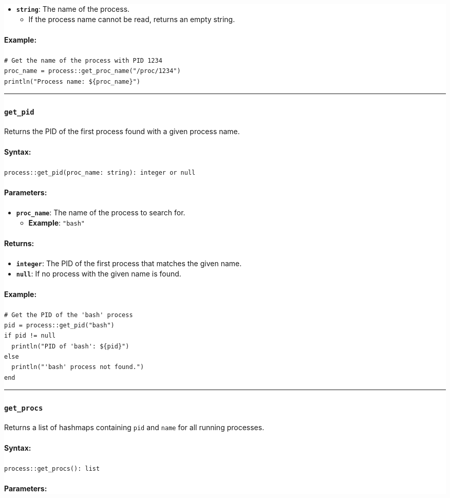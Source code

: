 - **`string`**: The name of the process.
  - If the process name cannot be read, returns an empty string.

#### **Example:**
```kiwi
# Get the name of the process with PID 1234
proc_name = process::get_proc_name("/proc/1234")
println("Process name: ${proc_name}")
```

---

### `get_pid`

Returns the PID of the first process found with a given process name.

#### **Syntax:**
```kiwi
process::get_pid(proc_name: string): integer or null
```

#### **Parameters:**

- **`proc_name`**: The name of the process to search for.
  - **Example**: `"bash"`

#### **Returns:**

- **`integer`**: The PID of the first process that matches the given name.
- **`null`**: If no process with the given name is found.

#### **Example:**
```kiwi
# Get the PID of the 'bash' process
pid = process::get_pid("bash")
if pid != null
  println("PID of 'bash': ${pid}")
else
  println("'bash' process not found.")
end
```

---

### `get_procs`

Returns a list of hashmaps containing `pid` and `name` for all running processes.

#### **Syntax:**
```kiwi
process::get_procs(): list
```

#### **Parameters:**
